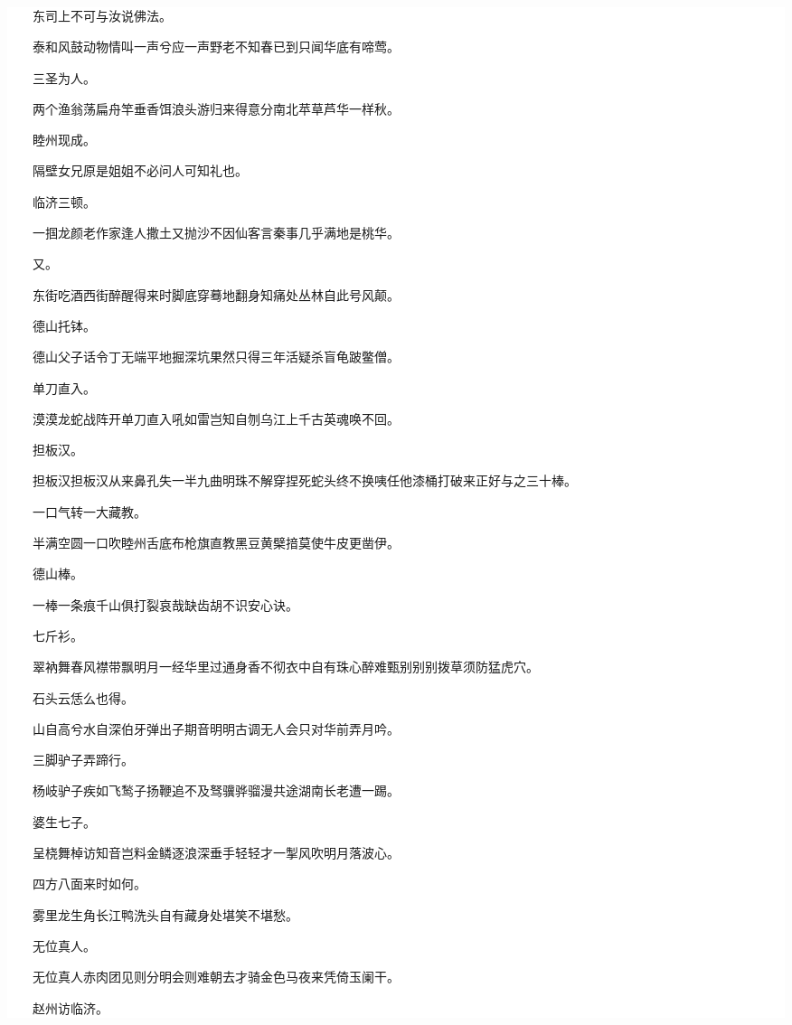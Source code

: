 
　　东司上不可与汝说佛法。

　　泰和风鼓动物情叫一声兮应一声野老不知春已到只闻华底有啼莺。

　　三圣为人。

　　两个渔翁荡扁舟竿垂香饵浪头游归来得意分南北苹草芦华一样秋。

　　睦州现成。

　　隔壁女兄原是姐姐不必问人可知礼也。

　　临济三顿。

　　一掴龙颜老作家逢人撒土又抛沙不因仙客言秦事几乎满地是桃华。

　　又。

　　东街吃酒西街醉醒得来时脚底穿蓦地翻身知痛处丛林自此号风颠。

　　德山托钵。

　　德山父子话令丁无端平地掘深坑果然只得三年活疑杀盲龟跛鳖僧。

　　单刀直入。

　　漠漠龙蛇战阵开单刀直入吼如雷岂知自刎乌江上千古英魂唤不回。

　　担板汉。

　　担板汉担板汉从来鼻孔失一半九曲明珠不解穿捏死蛇头终不换咦任他漆桶打破来正好与之三十棒。

　　一口气转一大藏教。

　　半满空圆一口吹睦州舌底布枪旗直教黑豆黄檗揞莫使牛皮更凿伊。

　　德山棒。

　　一棒一条痕千山俱打裂哀哉缺齿胡不识安心诀。

　　七斤衫。

　　翠衲舞春风襟带飘明月一经华里过通身香不彻衣中自有珠心醉难甄别别别拨草须防猛虎穴。

　　石头云恁么也得。

　　山自高兮水自深伯牙弹出子期音明明古调无人会只对华前弄月吟。

　　三脚驴子弄蹄行。

　　杨岐驴子疾如飞鹙子扬鞭追不及驽骥骅骝漫共途湖南长老遭一踢。

　　婆生七子。

　　呈桡舞棹访知音岂料金鳞逐浪深垂手轻轻才一掣风吹明月落波心。

　　四方八面来时如何。

　　雾里龙生角长江鸭洗头自有藏身处堪笑不堪愁。

　　无位真人。

　　无位真人赤肉团见则分明会则难朝去才骑金色马夜来凭倚玉阑干。

　　赵州访临济。
